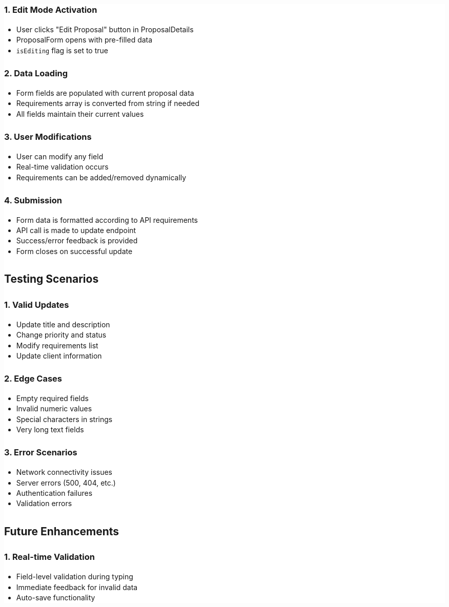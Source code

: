 ### 1. Edit Mode Activation
- User clicks "Edit Proposal" button in ProposalDetails
- ProposalForm opens with pre-filled data
- `isEditing` flag is set to true

### 2. Data Loading
- Form fields are populated with current proposal data
- Requirements array is converted from string if needed
- All fields maintain their current values

### 3. User Modifications
- User can modify any field
- Real-time validation occurs
- Requirements can be added/removed dynamically

### 4. Submission
- Form data is formatted according to API requirements
- API call is made to update endpoint
- Success/error feedback is provided
- Form closes on successful update

## Testing Scenarios

### 1. Valid Updates
- Update title and description
- Change priority and status
- Modify requirements list
- Update client information

### 2. Edge Cases
- Empty required fields
- Invalid numeric values
- Special characters in strings
- Very long text fields

### 3. Error Scenarios
- Network connectivity issues
- Server errors (500, 404, etc.)
- Authentication failures
- Validation errors

## Future Enhancements

### 1. Real-time Validation
- Field-level validation during typing
- Immediate feedback for invalid data
- Auto-save functionality
